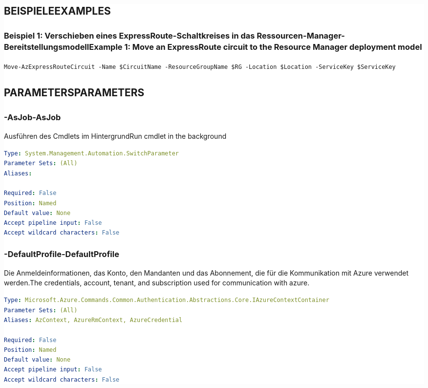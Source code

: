 
## <span data-ttu-id="83497-110">BEISPIELE</span><span class="sxs-lookup"><span data-stu-id="83497-110">EXAMPLES</span></span>

### <span data-ttu-id="83497-111">Beispiel 1: Verschieben eines ExpressRoute-Schaltkreises in das Ressourcen-Manager-Bereitstellungsmodell</span><span class="sxs-lookup"><span data-stu-id="83497-111">Example 1: Move an ExpressRoute circuit to the Resource Manager deployment model</span></span>
```
Move-AzExpressRouteCircuit -Name $CircuitName -ResourceGroupName $RG -Location $Location -ServiceKey $ServiceKey
```

## <span data-ttu-id="83497-112">PARAMETERS</span><span class="sxs-lookup"><span data-stu-id="83497-112">PARAMETERS</span></span>

### <span data-ttu-id="83497-113">-AsJob</span><span class="sxs-lookup"><span data-stu-id="83497-113">-AsJob</span></span>
<span data-ttu-id="83497-114">Ausführen des Cmdlets im Hintergrund</span><span class="sxs-lookup"><span data-stu-id="83497-114">Run cmdlet in the background</span></span>

```yaml
Type: System.Management.Automation.SwitchParameter
Parameter Sets: (All)
Aliases:

Required: False
Position: Named
Default value: None
Accept pipeline input: False
Accept wildcard characters: False
```

### <span data-ttu-id="83497-115">-DefaultProfile</span><span class="sxs-lookup"><span data-stu-id="83497-115">-DefaultProfile</span></span>
<span data-ttu-id="83497-116">Die Anmeldeinformationen, das Konto, den Mandanten und das Abonnement, die für die Kommunikation mit Azure verwendet werden.</span><span class="sxs-lookup"><span data-stu-id="83497-116">The credentials, account, tenant, and subscription used for communication with azure.</span></span>

```yaml
Type: Microsoft.Azure.Commands.Common.Authentication.Abstractions.Core.IAzureContextContainer
Parameter Sets: (All)
Aliases: AzContext, AzureRmContext, AzureCredential

Required: False
Position: Named
Default value: None
Accept pipeline input: False
Accept wildcard characters: False
```
